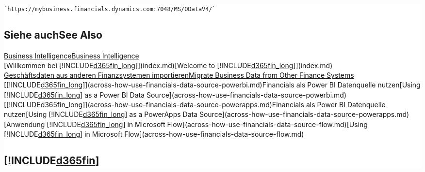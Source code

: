     `https://mybusiness.financials.dynamics.com:7048/MS/ODataV4/`

## <a name="see-also"></a><span data-ttu-id="2890b-189">Siehe auch</span><span class="sxs-lookup"><span data-stu-id="2890b-189">See Also</span></span>
[<span data-ttu-id="2890b-190">Business Intelligence</span><span class="sxs-lookup"><span data-stu-id="2890b-190">Business Intelligence</span></span>](bi.md)  
<span data-ttu-id="2890b-191">[Willkommen bei [!INCLUDE[d365fin_long](includes/d365fin_long_md.md)]](index.md)</span><span class="sxs-lookup"><span data-stu-id="2890b-191">[Welcome to [!INCLUDE[d365fin_long](includes/d365fin_long_md.md)]](index.md)</span></span>  
[<span data-ttu-id="2890b-192">Geschäftsdaten aus anderen Finanzsystemen importieren</span><span class="sxs-lookup"><span data-stu-id="2890b-192">Migrate Business Data from Other Finance Systems</span></span>](upload-data.md)  
<span data-ttu-id="2890b-193">[[!INCLUDE[d365fin_long](includes/d365fin_long_md.md)]](across-how-use-financials-data-source-powerbi.md)Financials als Power BI Datenquelle nutzen</span><span class="sxs-lookup"><span data-stu-id="2890b-193">[Using [!INCLUDE[d365fin_long](includes/d365fin_long_md.md)] as a Power BI Data Source](across-how-use-financials-data-source-powerbi.md)</span></span>  
<span data-ttu-id="2890b-194">[[!INCLUDE[d365fin_long](includes/d365fin_long_md.md)]](across-how-use-financials-data-source-powerapps.md)Financials als Power BI Datenquelle nutzen</span><span class="sxs-lookup"><span data-stu-id="2890b-194">[Using [!INCLUDE[d365fin_long](includes/d365fin_long_md.md)] as a PowerApps Data Source](across-how-use-financials-data-source-powerapps.md)</span></span>  
<span data-ttu-id="2890b-195">[Anwendung [!INCLUDE[d365fin_long](includes/d365fin_long_md.md)] in Microsoft Flow](across-how-use-financials-data-source-flow.md)</span><span class="sxs-lookup"><span data-stu-id="2890b-195">[Using [!INCLUDE[d365fin_long](includes/d365fin_long_md.md)] in Microsoft Flow](across-how-use-financials-data-source-flow.md)</span></span>   

## [!INCLUDE[d365fin](includes/free_trial_md.md)]

